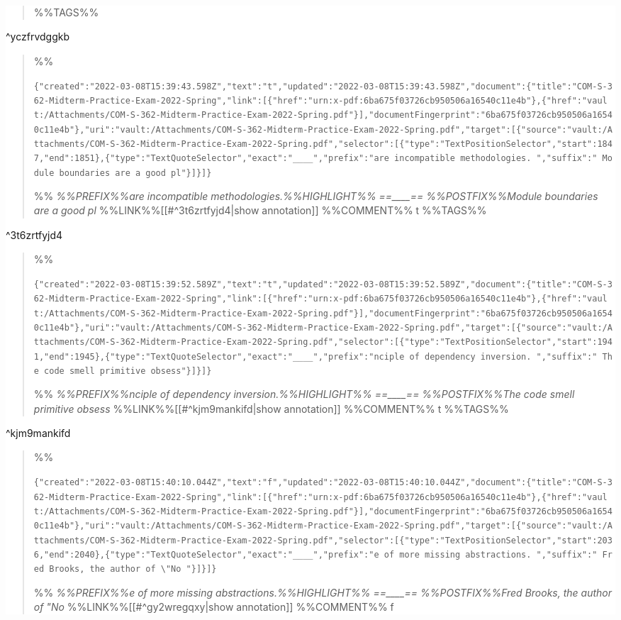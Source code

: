 >%%TAGS%%
>
^yczfrvdggkb


>%%
>```annotation-json
>{"created":"2022-03-08T15:39:43.598Z","text":"t","updated":"2022-03-08T15:39:43.598Z","document":{"title":"COM-S-362-Midterm-Practice-Exam-2022-Spring","link":[{"href":"urn:x-pdf:6ba675f03726cb950506a16540c11e4b"},{"href":"vault:/Attachments/COM-S-362-Midterm-Practice-Exam-2022-Spring.pdf"}],"documentFingerprint":"6ba675f03726cb950506a16540c11e4b"},"uri":"vault:/Attachments/COM-S-362-Midterm-Practice-Exam-2022-Spring.pdf","target":[{"source":"vault:/Attachments/COM-S-362-Midterm-Practice-Exam-2022-Spring.pdf","selector":[{"type":"TextPositionSelector","start":1847,"end":1851},{"type":"TextQuoteSelector","exact":"____","prefix":"are incompatible methodologies. ","suffix":" Module boundaries are a good pl"}]}]}
>```
>%%
>*%%PREFIX%%are incompatible methodologies.%%HIGHLIGHT%% ==____== %%POSTFIX%%Module boundaries are a good pl*
>%%LINK%%[[#^3t6zrtfyjd4|show annotation]]
>%%COMMENT%%
>t
>%%TAGS%%
>
^3t6zrtfyjd4


>%%
>```annotation-json
>{"created":"2022-03-08T15:39:52.589Z","text":"t","updated":"2022-03-08T15:39:52.589Z","document":{"title":"COM-S-362-Midterm-Practice-Exam-2022-Spring","link":[{"href":"urn:x-pdf:6ba675f03726cb950506a16540c11e4b"},{"href":"vault:/Attachments/COM-S-362-Midterm-Practice-Exam-2022-Spring.pdf"}],"documentFingerprint":"6ba675f03726cb950506a16540c11e4b"},"uri":"vault:/Attachments/COM-S-362-Midterm-Practice-Exam-2022-Spring.pdf","target":[{"source":"vault:/Attachments/COM-S-362-Midterm-Practice-Exam-2022-Spring.pdf","selector":[{"type":"TextPositionSelector","start":1941,"end":1945},{"type":"TextQuoteSelector","exact":"____","prefix":"nciple of dependency inversion. ","suffix":" The code smell primitive obsess"}]}]}
>```
>%%
>*%%PREFIX%%nciple of dependency inversion.%%HIGHLIGHT%% ==____== %%POSTFIX%%The code smell primitive obsess*
>%%LINK%%[[#^kjm9mankifd|show annotation]]
>%%COMMENT%%
>t
>%%TAGS%%
>
^kjm9mankifd


>%%
>```annotation-json
>{"created":"2022-03-08T15:40:10.044Z","text":"f","updated":"2022-03-08T15:40:10.044Z","document":{"title":"COM-S-362-Midterm-Practice-Exam-2022-Spring","link":[{"href":"urn:x-pdf:6ba675f03726cb950506a16540c11e4b"},{"href":"vault:/Attachments/COM-S-362-Midterm-Practice-Exam-2022-Spring.pdf"}],"documentFingerprint":"6ba675f03726cb950506a16540c11e4b"},"uri":"vault:/Attachments/COM-S-362-Midterm-Practice-Exam-2022-Spring.pdf","target":[{"source":"vault:/Attachments/COM-S-362-Midterm-Practice-Exam-2022-Spring.pdf","selector":[{"type":"TextPositionSelector","start":2036,"end":2040},{"type":"TextQuoteSelector","exact":"____","prefix":"e of more missing abstractions. ","suffix":" Fred Brooks, the author of \"No "}]}]}
>```
>%%
>*%%PREFIX%%e of more missing abstractions.%%HIGHLIGHT%% ==____== %%POSTFIX%%Fred Brooks, the author of "No*
>%%LINK%%[[#^gy2wregqxy|show annotation]]
>%%COMMENT%%
>f